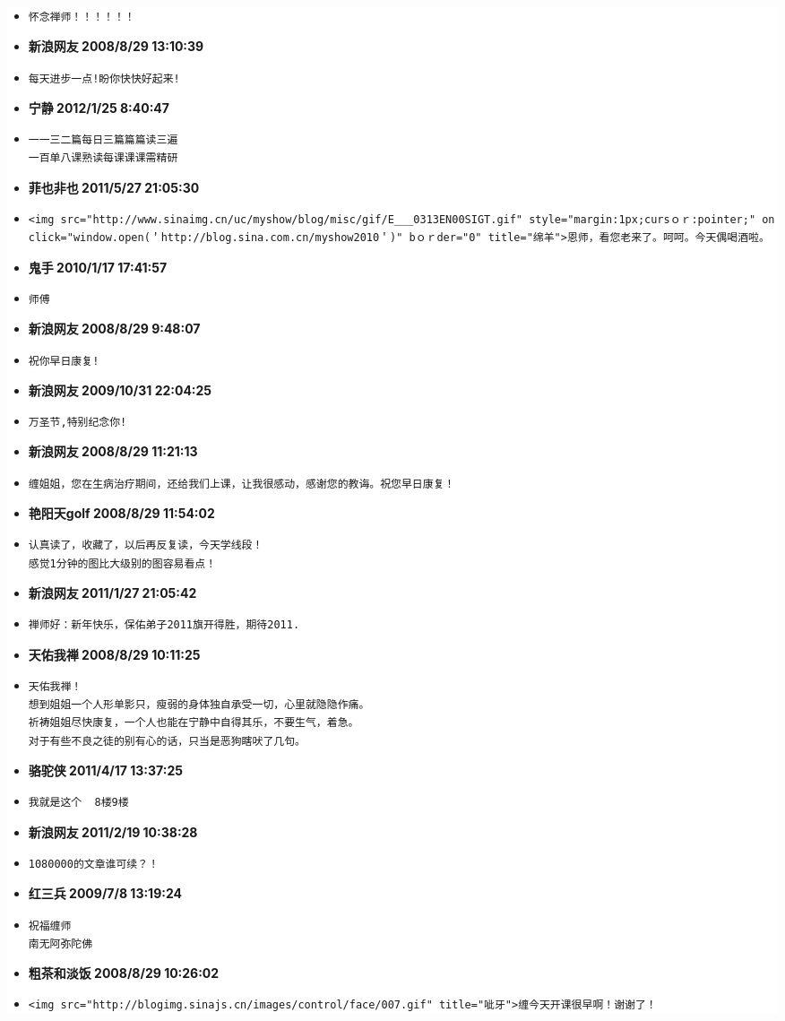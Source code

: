 - ```
  怀念禅师！！！！！！
  ```
- **新浪网友 2008/8/29 13:10:39**
- ```
  每天进步一点!盼你快快好起来!
  ```
- **宁静 2012/1/25 8:40:47**
- ```
  一一三二篇每日三篇篇篇读三遍
  一百单八课熟读每课课课需精研
  ```
- **菲也非也 2011/5/27 21:05:30**
- ```
  <img src="http://www.sinaimg.cn/uc/myshow/blog/misc/gif/E___0313EN00SIGT.gif" style="margin:1px;cursｏｒ:pointer;" onclick="window.open(＇http://blog.sina.com.cn/myshow2010＇)" bｏｒder="0" title="绵羊">恩师，看您老来了。呵呵。今天偶喝酒啦。
  ```
- **鬼手 2010/1/17 17:41:57**
- ```
  师傅
  ```
- **新浪网友 2008/8/29 9:48:07**
- ```
  祝你早日康复!
  ```
- **新浪网友 2009/10/31 22:04:25**
- ```
  万圣节,特别纪念你!
  ```
- **新浪网友 2008/8/29 11:21:13**
- ```
  缠姐姐，您在生病治疗期间，还给我们上课，让我很感动，感谢您的教诲。祝您早日康复！
  ```
- **艳阳天golf 2008/8/29 11:54:02**
- ```
  认真读了，收藏了，以后再反复读，今天学线段！
  感觉1分钟的图比大级别的图容易看点！
  ```
- **新浪网友 2011/1/27 21:05:42**
- ```
  禅师好：新年快乐，保佑弟子2011旗开得胜，期待2011.
  ```
- **天佑我禅 2008/8/29 10:11:25**
- ```
  天佑我禅！
  想到姐姐一个人形单影只，瘦弱的身体独自承受一切，心里就隐隐作痛。
  祈祷姐姐尽快康复，一个人也能在宁静中自得其乐，不要生气，着急。
  对于有些不良之徒的别有心的话，只当是恶狗瞎吠了几句。
  ```
- **骆驼侠 2011/4/17 13:37:25**
- ```
  我就是这个  8楼9楼
  ```
- **新浪网友 2011/2/19 10:38:28**
- ```
  1080000的文章谁可续？！
  ```
- **红三兵 2009/7/8 13:19:24**
- ```
  祝福缠师
  南无阿弥陀佛
  ```
- **粗茶和淡饭 2008/8/29 10:26:02**
- ```
  <img src="http://blogimg.sinajs.cn/images/control/face/007.gif" title="呲牙">缠今天开课很早啊！谢谢了！